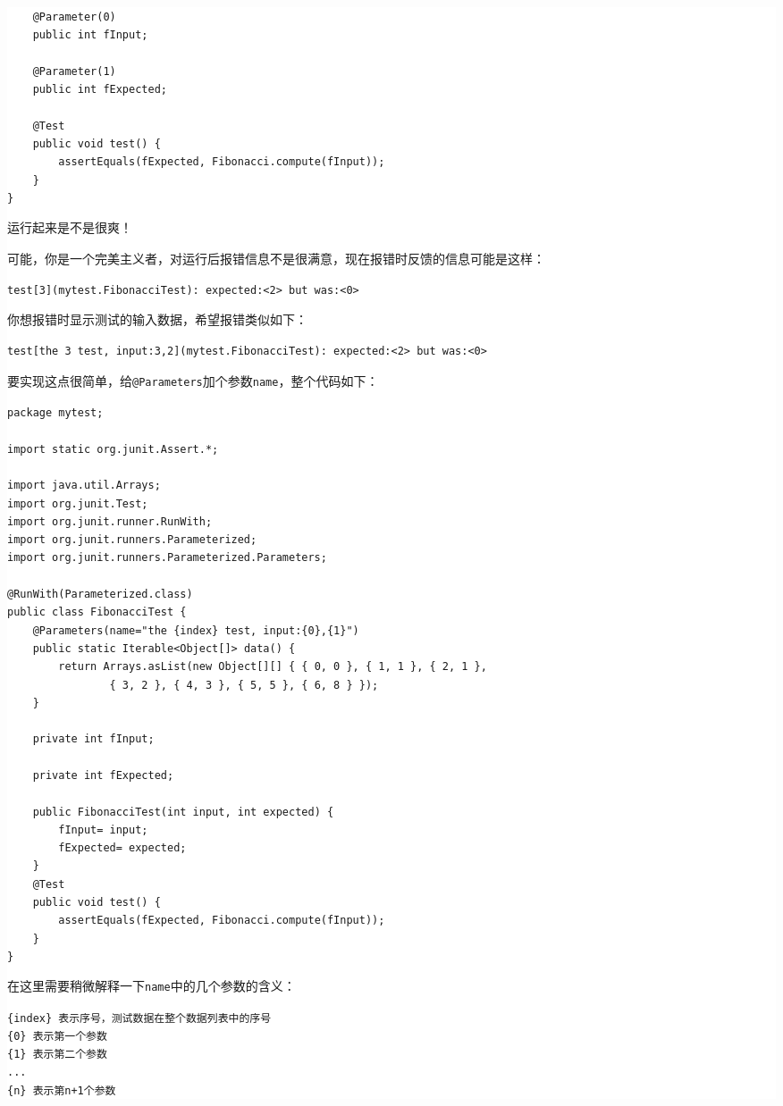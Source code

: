         @Parameter(0)
        public int fInput;
    
        @Parameter(1)
        public int fExpected;
    
        @Test
        public void test() {
            assertEquals(fExpected, Fibonacci.compute(fInput));
        }
    }

运行起来是不是很爽！

可能，你是一个完美主义者，对运行后报错信息不是很满意，现在报错时反馈的信息可能是这样：

	test[3](mytest.FibonacciTest): expected:<2> but was:<0>
	
你想报错时显示测试的输入数据，希望报错类似如下：

	test[the 3 test, input:3,2](mytest.FibonacciTest): expected:<2> but was:<0>

要实现这点很简单，给`@Parameters`加个参数`name`，整个代码如下：

    package mytest;
    
    import static org.junit.Assert.*;
    
    import java.util.Arrays;
    import org.junit.Test;
    import org.junit.runner.RunWith;
    import org.junit.runners.Parameterized;
    import org.junit.runners.Parameterized.Parameters;
    
    @RunWith(Parameterized.class)
    public class FibonacciTest {
        @Parameters(name="the {index} test, input:{0},{1}")
        public static Iterable<Object[]> data() {
            return Arrays.asList(new Object[][] { { 0, 0 }, { 1, 1 }, { 2, 1 },
                    { 3, 2 }, { 4, 3 }, { 5, 5 }, { 6, 8 } });
        }
    
        private int fInput;
    
        private int fExpected;
    
        public FibonacciTest(int input, int expected) {
            fInput= input;
            fExpected= expected;
        }
        @Test
        public void test() {
            assertEquals(fExpected, Fibonacci.compute(fInput));
        }
    }
    
在这里需要稍微解释一下`name`中的几个参数的含义：

	{index} 表示序号，测试数据在整个数据列表中的序号
	{0} 表示第一个参数
	{1} 表示第二个参数
	...
	{n} 表示第n+1个参数


[进阶一]: junit-usage-1.html
[3]: junit-usage-3.html